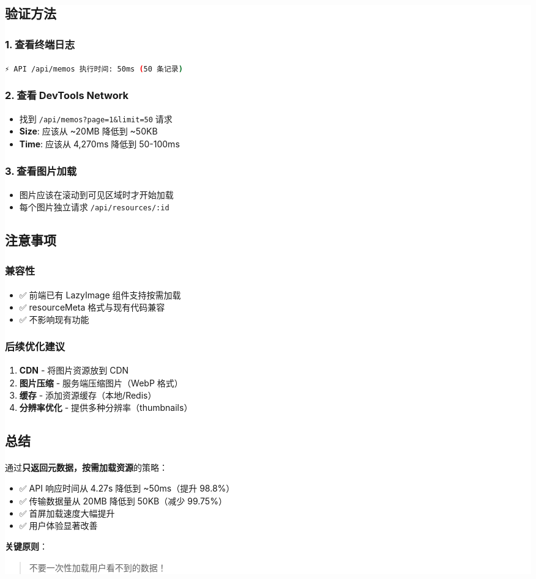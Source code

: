## 验证方法

### 1. 查看终端日志

```bash
⚡ API /api/memos 执行时间: 50ms (50 条记录)
```

### 2. 查看 DevTools Network

- 找到 `/api/memos?page=1&limit=50` 请求
- **Size**: 应该从 ~20MB 降低到 ~50KB
- **Time**: 应该从 4,270ms 降低到 50-100ms

### 3. 查看图片加载

- 图片应该在滚动到可见区域时才开始加载
- 每个图片独立请求 `/api/resources/:id`

## 注意事项

### 兼容性
- ✅ 前端已有 LazyImage 组件支持按需加载
- ✅ resourceMeta 格式与现有代码兼容
- ✅ 不影响现有功能

### 后续优化建议

1. **CDN** - 将图片资源放到 CDN
2. **图片压缩** - 服务端压缩图片（WebP 格式）
3. **缓存** - 添加资源缓存（本地/Redis）
4. **分辨率优化** - 提供多种分辨率（thumbnails）

## 总结

通过**只返回元数据，按需加载资源**的策略：
- ✅ API 响应时间从 4.27s 降低到 ~50ms（提升 98.8%）
- ✅ 传输数据量从 20MB 降低到 50KB（减少 99.75%）
- ✅ 首屏加载速度大幅提升
- ✅ 用户体验显著改善

**关键原则**：
> 不要一次性加载用户看不到的数据！

